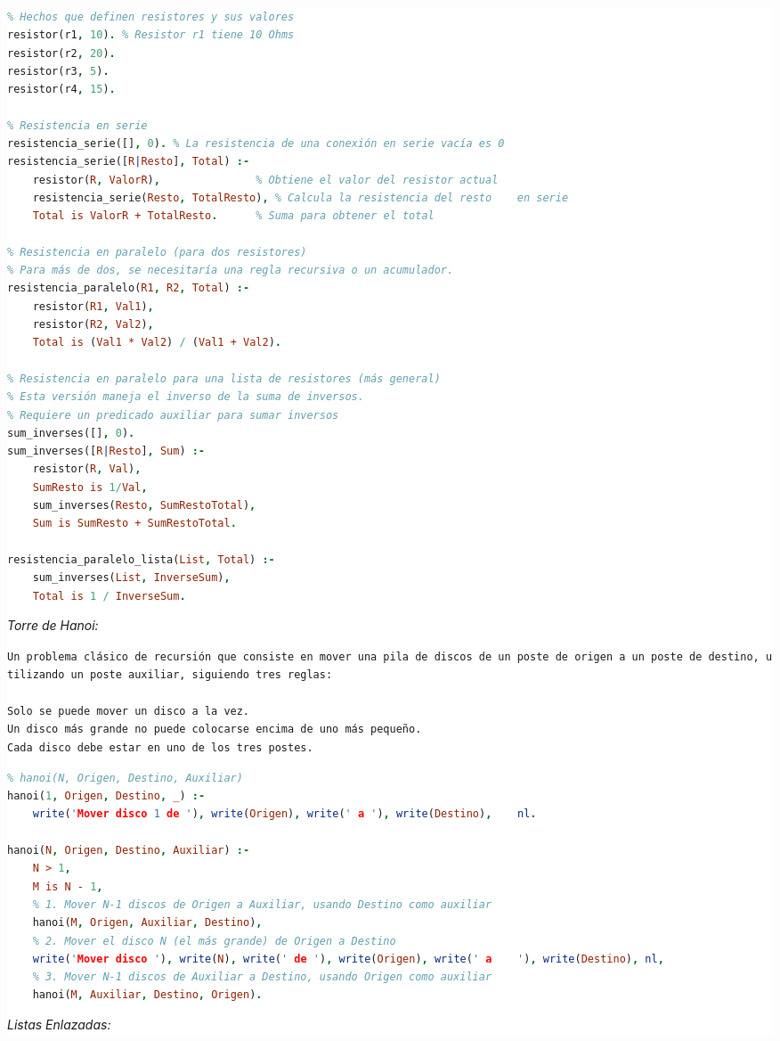 ``` prolog
% Hechos que definen resistores y sus valores
resistor(r1, 10). % Resistor r1 tiene 10 Ohms
resistor(r2, 20).
resistor(r3, 5).
resistor(r4, 15).

% Resistencia en serie
resistencia_serie([], 0). % La resistencia de una conexión en serie vacía es 0
resistencia_serie([R|Resto], Total) :-
    resistor(R, ValorR),               % Obtiene el valor del resistor actual
    resistencia_serie(Resto, TotalResto), % Calcula la resistencia del resto    en serie
    Total is ValorR + TotalResto.      % Suma para obtener el total

% Resistencia en paralelo (para dos resistores)
% Para más de dos, se necesitaría una regla recursiva o un acumulador.
resistencia_paralelo(R1, R2, Total) :-
    resistor(R1, Val1),
    resistor(R2, Val2),
    Total is (Val1 * Val2) / (Val1 + Val2).

% Resistencia en paralelo para una lista de resistores (más general)
% Esta versión maneja el inverso de la suma de inversos.
% Requiere un predicado auxiliar para sumar inversos
sum_inverses([], 0).
sum_inverses([R|Resto], Sum) :-
    resistor(R, Val),
    SumResto is 1/Val,
    sum_inverses(Resto, SumRestoTotal),
    Sum is SumResto + SumRestoTotal.

resistencia_paralelo_lista(List, Total) :-
    sum_inverses(List, InverseSum),
    Total is 1 / InverseSum.
```

_Torre de Hanoi:_

```
Un problema clásico de recursión que consiste en mover una pila de discos de un poste de origen a un poste de destino, utilizando un poste auxiliar, siguiendo tres reglas:

Solo se puede mover un disco a la vez.
Un disco más grande no puede colocarse encima de uno más pequeño.
Cada disco debe estar en uno de los tres postes.
```
``` prolog
% hanoi(N, Origen, Destino, Auxiliar)
hanoi(1, Origen, Destino, _) :-
    write('Mover disco 1 de '), write(Origen), write(' a '), write(Destino),    nl.

hanoi(N, Origen, Destino, Auxiliar) :-
    N > 1,
    M is N - 1,
    % 1. Mover N-1 discos de Origen a Auxiliar, usando Destino como auxiliar
    hanoi(M, Origen, Auxiliar, Destino),
    % 2. Mover el disco N (el más grande) de Origen a Destino
    write('Mover disco '), write(N), write(' de '), write(Origen), write(' a    '), write(Destino), nl,
    % 3. Mover N-1 discos de Auxiliar a Destino, usando Origen como auxiliar
    hanoi(M, Auxiliar, Destino, Origen).
```
_Listas Enlazadas:_
```
```